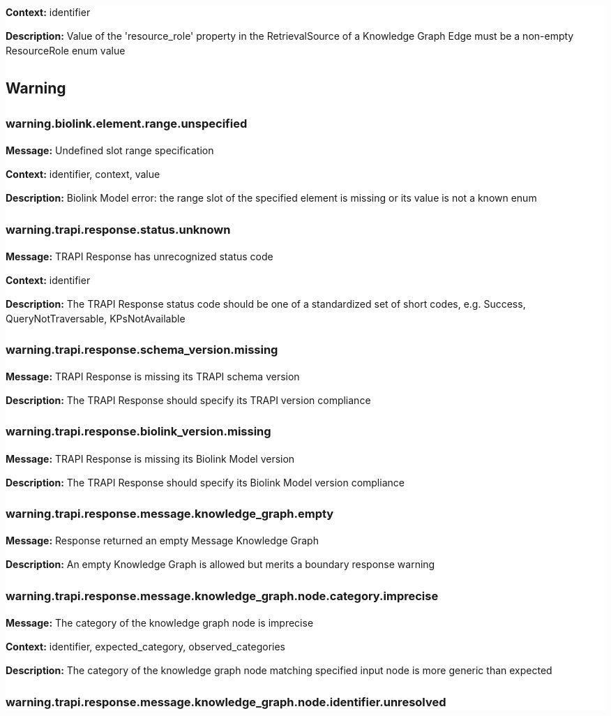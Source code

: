 **Context:** identifier

**Description:** Value of the 'resource_role' property in the RetrievalSource of a Knowledge Graph Edge must be a non-empty ResourceRole enum value

## Warning

### warning.biolink.element.range.unspecified

**Message:** Undefined slot range specification

**Context:** identifier, context, value

**Description:** Biolink Model error: the range slot of the specified element is missing or its value is not a known enum

### warning.trapi.response.status.unknown

**Message:** TRAPI Response has unrecognized status code

**Context:** identifier

**Description:** The TRAPI Response status code should be one of a standardized set of short codes, e.g. Success, QueryNotTraversable, KPsNotAvailable

### warning.trapi.response.schema_version.missing

**Message:** TRAPI Response is missing its TRAPI schema version

**Description:** The TRAPI Response should specify its TRAPI version compliance

### warning.trapi.response.biolink_version.missing

**Message:** TRAPI Response is missing its Biolink Model version

**Description:** The TRAPI Response should specify its Biolink Model version compliance

### warning.trapi.response.message.knowledge_graph.empty

**Message:** Response returned an empty Message Knowledge Graph

**Description:** An empty Knowledge Graph is allowed but merits a boundary response warning

### warning.trapi.response.message.knowledge_graph.node.category.imprecise

**Message:** The category of the knowledge graph node is imprecise

**Context:** identifier, expected_category, observed_categories

**Description:** The category of the knowledge graph node matching specified input node is more generic than expected

### warning.trapi.response.message.knowledge_graph.node.identifier.unresolved
